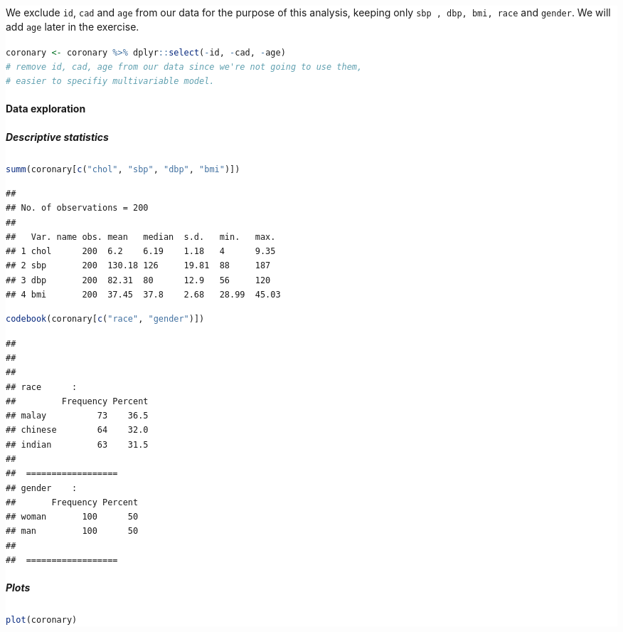 We exclude `id`, `cad` and `age` from our data for the purpose of this analysis, keeping only `sbp , dbp, bmi, race` and `gender`. We will add `age` later in the exercise.


```r
coronary <- coronary %>% dplyr::select(-id, -cad, -age)
# remove id, cad, age from our data since we're not going to use them,
# easier to specifiy multivariable model.
```

#### Data exploration

##### Descriptive statistics

```r
summ(coronary[c("chol", "sbp", "dbp", "bmi")])
```

```
## 
## No. of observations = 200
## 
##   Var. name obs. mean   median  s.d.   min.   max.  
## 1 chol      200  6.2    6.19    1.18   4      9.35  
## 2 sbp       200  130.18 126     19.81  88     187   
## 3 dbp       200  82.31  80      12.9   56     120   
## 4 bmi       200  37.45  37.8    2.68   28.99  45.03
```

```r
codebook(coronary[c("race", "gender")])
```

```
## 
##  
##  
## race 	 : 	  
##         Frequency Percent
## malay          73    36.5
## chinese        64    32.0
## indian         63    31.5
## 
##  ================== 
## gender 	 : 	  
##       Frequency Percent
## woman       100      50
## man         100      50
## 
##  ==================
```

##### Plots

```r
plot(coronary)
```
